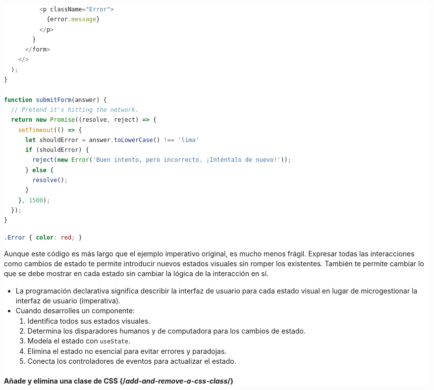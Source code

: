 ```js
          <p className="Error">
            {error.message}
          </p>
        }
      </form>
    </>
  );
}

function submitForm(answer) {
  // Pretend it's hitting the network.
  return new Promise((resolve, reject) => {
    setTimeout(() => {
      let shouldError = answer.toLowerCase() !== 'lima'
      if (shouldError) {
        reject(new Error('Buen intento, pero incorrecto. ¡Inténtalo de nuevo!'));
      } else {
        resolve();
      }
    }, 1500);
  });
}
```

```css
.Error { color: red; }
```

</Sandpack>

Aunque este código es más largo que el ejemplo imperativo original, es mucho menos frágil. Expresar todas las interacciones como cambios de estado te permite introducir nuevos estados visuales sin romper los existentes. También te permite cambiar lo que se debe mostrar en cada estado sin cambiar la lógica de la interacción en sí.

<Recap>

* La programación declarativa significa describir la interfaz de usuario para cada estado visual en lugar de microgestionar la interfaz de usuario (imperativa).
* Cuando desarrolles un componente:
  1. Identifica todos sus estados visuales.
  2. Determina los disparadores humanos y de computadora para los cambios de estado.
  3. Modela el estado con `useState`.
  4. Elimina el estado no esencial para evitar errores y paradojas.
  5. Conecta los controladores de eventos para actualizar el estado.

</Recap>



<Challenges>

#### Añade y elimina una clase de CSS {/*add-and-remove-a-css-class*/}
